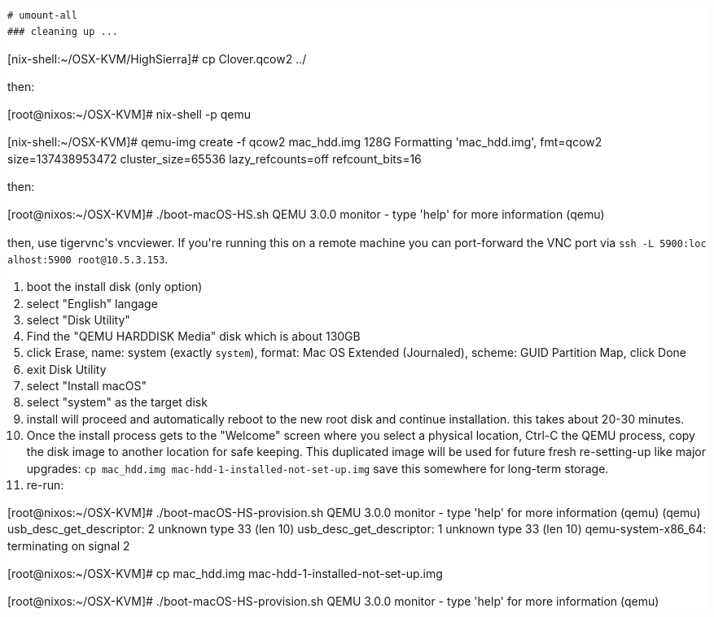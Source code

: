 ```
# umount-all
### cleaning up ...
```

[nix-shell:~/OSX-KVM/HighSierra]# cp Clover.qcow2 ../


then:

[root@nixos:~/OSX-KVM]# nix-shell -p qemu

[nix-shell:~/OSX-KVM]# qemu-img create -f qcow2 mac_hdd.img 128G
Formatting 'mac_hdd.img', fmt=qcow2 size=137438953472 cluster_size=65536 lazy_refcounts=off refcount_bits=16

then:

[root@nixos:~/OSX-KVM]# ./boot-macOS-HS.sh
QEMU 3.0.0 monitor - type 'help' for more information
(qemu)


then, use tigervnc's vncviewer. If you're running this on a remote
machine you can port-forward the VNC port via
`ssh -L 5900:localhost:5900 root@10.5.3.153`.

1. boot the install disk (only option)
2. select "English" langage
3. select "Disk Utility"
4. Find the "QEMU HARDDISK Media" disk which is about 130GB
5. click Erase, name: system (exactly `system`), format: Mac OS Extended (Journaled), scheme: GUID Partition Map, click Done
6. exit Disk Utility
7. select "Install macOS"
8. select "system" as the target disk
9. install will proceed and automatically reboot to the new root disk
and continue installation. this takes about 20-30 minutes.
10. Once the install process gets to the "Welcome" screen where you
select a physical location, Ctrl-C the QEMU process, copy the disk
image to another location for safe keeping. This duplicated image will
be used for future fresh re-setting-up like major upgrades:
`cp mac_hdd.img mac-hdd-1-installed-not-set-up.img` save this
somewhere for long-term storage.
11. re-run:

[root@nixos:~/OSX-KVM]# ./boot-macOS-HS-provision.sh
QEMU 3.0.0 monitor - type 'help' for more information
(qemu)
(qemu) usb_desc_get_descriptor: 2 unknown type 33 (len 10)
usb_desc_get_descriptor: 1 unknown type 33 (len 10)
qemu-system-x86_64: terminating on signal 2

[root@nixos:~/OSX-KVM]# cp mac_hdd.img mac-hdd-1-installed-not-set-up.img

[root@nixos:~/OSX-KVM]# ./boot-macOS-HS-provision.sh
QEMU 3.0.0 monitor - type 'help' for more information
(qemu)
